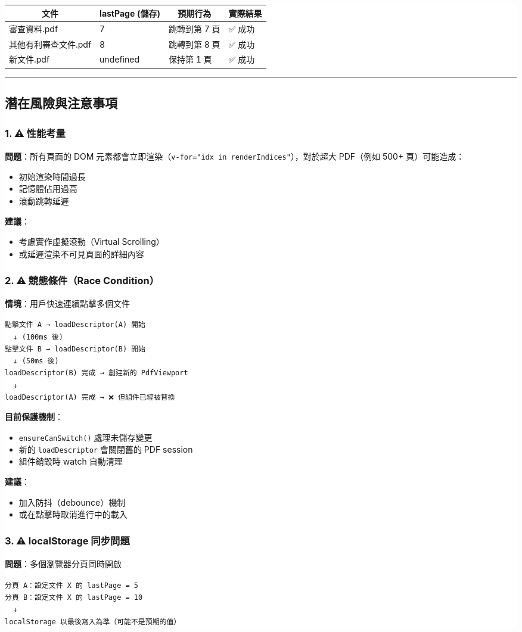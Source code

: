| 文件 | lastPage (儲存) | 預期行為 | 實際結果 |
|------|-----------------|----------|----------|
| 審查資料.pdf | 7 | 跳轉到第 7 頁 | ✅ 成功 |
| 其他有利審查文件.pdf | 8 | 跳轉到第 8 頁 | ✅ 成功 |
| 新文件.pdf | undefined | 保持第 1 頁 | ✅ 成功 |

---

## 潛在風險與注意事項

### 1. ⚠️ 性能考量

**問題**：所有頁面的 DOM 元素都會立即渲染（`v-for="idx in renderIndices"`），對於超大 PDF（例如 500+ 頁）可能造成：
- 初始渲染時間過長
- 記憶體佔用過高
- 滾動跳轉延遲

**建議**：
- 考慮實作虛擬滾動（Virtual Scrolling）
- 或延遲渲染不可見頁面的詳細內容

### 2. ⚠️ 競態條件（Race Condition）

**情境**：用戶快速連續點擊多個文件

```
點擊文件 A → loadDescriptor(A) 開始
  ↓ (100ms 後)
點擊文件 B → loadDescriptor(B) 開始
  ↓ (50ms 後)  
loadDescriptor(B) 完成 → 創建新的 PdfViewport
  ↓
loadDescriptor(A) 完成 → ❌ 但組件已經被替換
```

**目前保護機制**：
- `ensureCanSwitch()` 處理未儲存變更
- 新的 `loadDescriptor` 會關閉舊的 PDF session
- 組件銷毀時 watch 自動清理

**建議**：
- 加入防抖（debounce）機制
- 或在點擊時取消進行中的載入

### 3. ⚠️ localStorage 同步問題

**問題**：多個瀏覽器分頁同時開啟

```
分頁 A：設定文件 X 的 lastPage = 5
分頁 B：設定文件 X 的 lastPage = 10
  ↓
localStorage 以最後寫入為準（可能不是預期的值）
```
